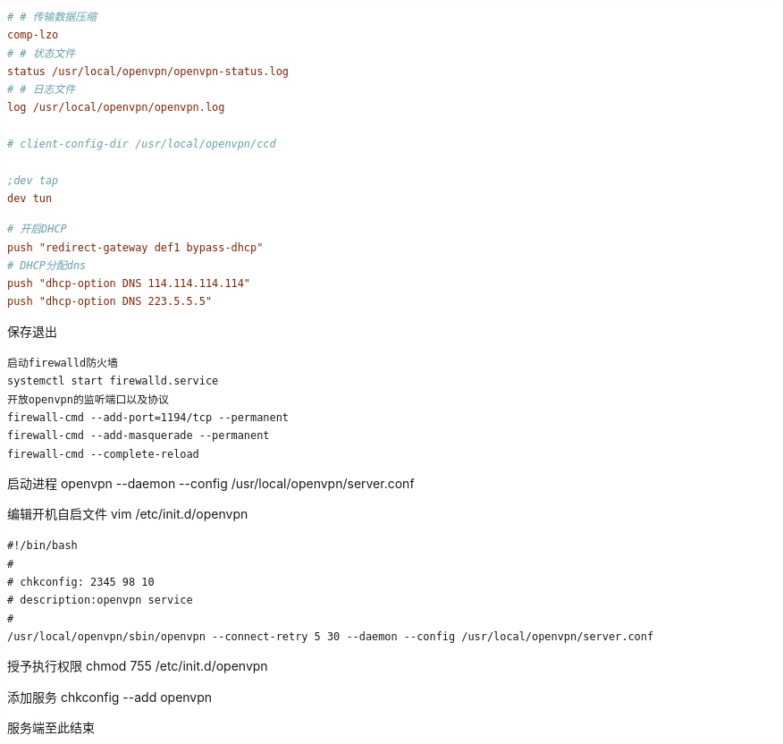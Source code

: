 ```ini
# # 传输数据压缩
comp-lzo
# # 状态文件
status /usr/local/openvpn/openvpn-status.log
# # 日志文件
log /usr/local/openvpn/openvpn.log

# client-config-dir /usr/local/openvpn/ccd

;dev tap
dev tun

```


```ini
# 开启DHCP
push "redirect-gateway def1 bypass-dhcp"
# DHCP分配dns
push "dhcp-option DNS 114.114.114.114"
push "dhcp-option DNS 223.5.5.5"
```

保存退出

```
启动firewalld防火墙
systemctl start firewalld.service
开放openvpn的监听端口以及协议
firewall-cmd --add-port=1194/tcp --permanent
firewall-cmd --add-masquerade --permanent
firewall-cmd --complete-reload
```

启动进程
openvpn --daemon --config /usr/local/openvpn/server.conf

编辑开机自启文件
vim /etc/init.d/openvpn
```
#!/bin/bash
#
# chkconfig: 2345 98 10
# description:openvpn service
#
/usr/local/openvpn/sbin/openvpn --connect-retry 5 30 --daemon --config /usr/local/openvpn/server.conf
```
授予执行权限
chmod 755 /etc/init.d/openvpn

添加服务
chkconfig --add openvpn

服务端至此结束
